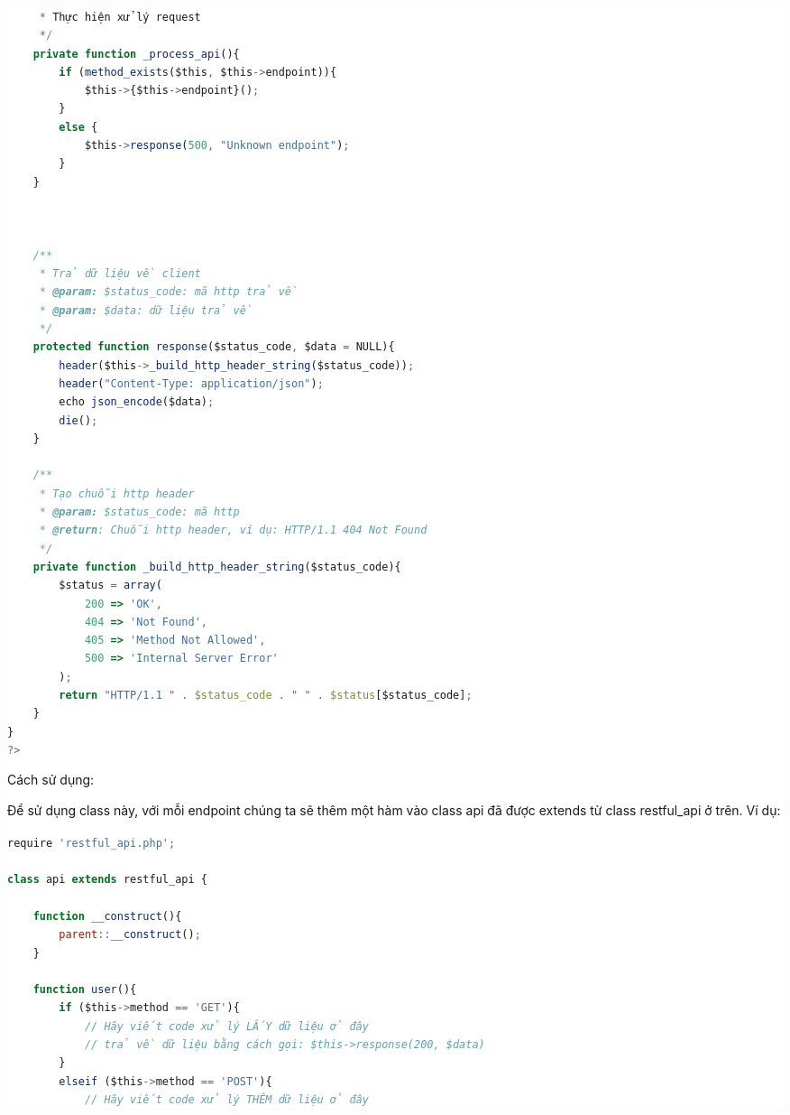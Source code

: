 ```javascript
	 * Thực hiện xử lý request
	 */
	private function _process_api(){		
		if (method_exists($this, $this->endpoint)){
			$this->{$this->endpoint}();
		}
		else {
			$this->response(500, "Unknown endpoint");
		}
	}



	/**
	 * Trả dữ liệu về client
	 * @param: $status_code: mã http trả về
	 * @param: $data: dữ liệu trả về
	 */
	protected function response($status_code, $data = NULL){
		header($this->_build_http_header_string($status_code));
		header("Content-Type: application/json");
		echo json_encode($data);
		die();
	}

	/**
	 * Tạo chuỗi http header
	 * @param: $status_code: mã http
	 * @return: Chuỗi http header, ví dụ: HTTP/1.1 404 Not Found
	 */
	private function _build_http_header_string($status_code){
		$status = array(
			200 => 'OK',
			404 => 'Not Found',
			405 => 'Method Not Allowed',
			500 => 'Internal Server Error'
		);
		return "HTTP/1.1 " . $status_code . " " . $status[$status_code];
	}
}
?>
```

Cách sử dụng:

Để sử dụng class này, với mỗi endpoint chúng ta sẽ thêm một hàm vào class api đã được extends từ class restful_api ở trên. Ví dụ:

```javascript
require 'restful_api.php';

class api extends restful_api {

	function __construct(){
		parent::__construct();
	}

	function user(){
		if ($this->method == 'GET'){
			// Hãy viết code xử lý LẤY dữ liệu ở đây
			// trả về dữ liệu bằng cách gọi: $this->response(200, $data)
		}
		elseif ($this->method == 'POST'){
			// Hãy viết code xử lý THÊM dữ liệu ở đây
```